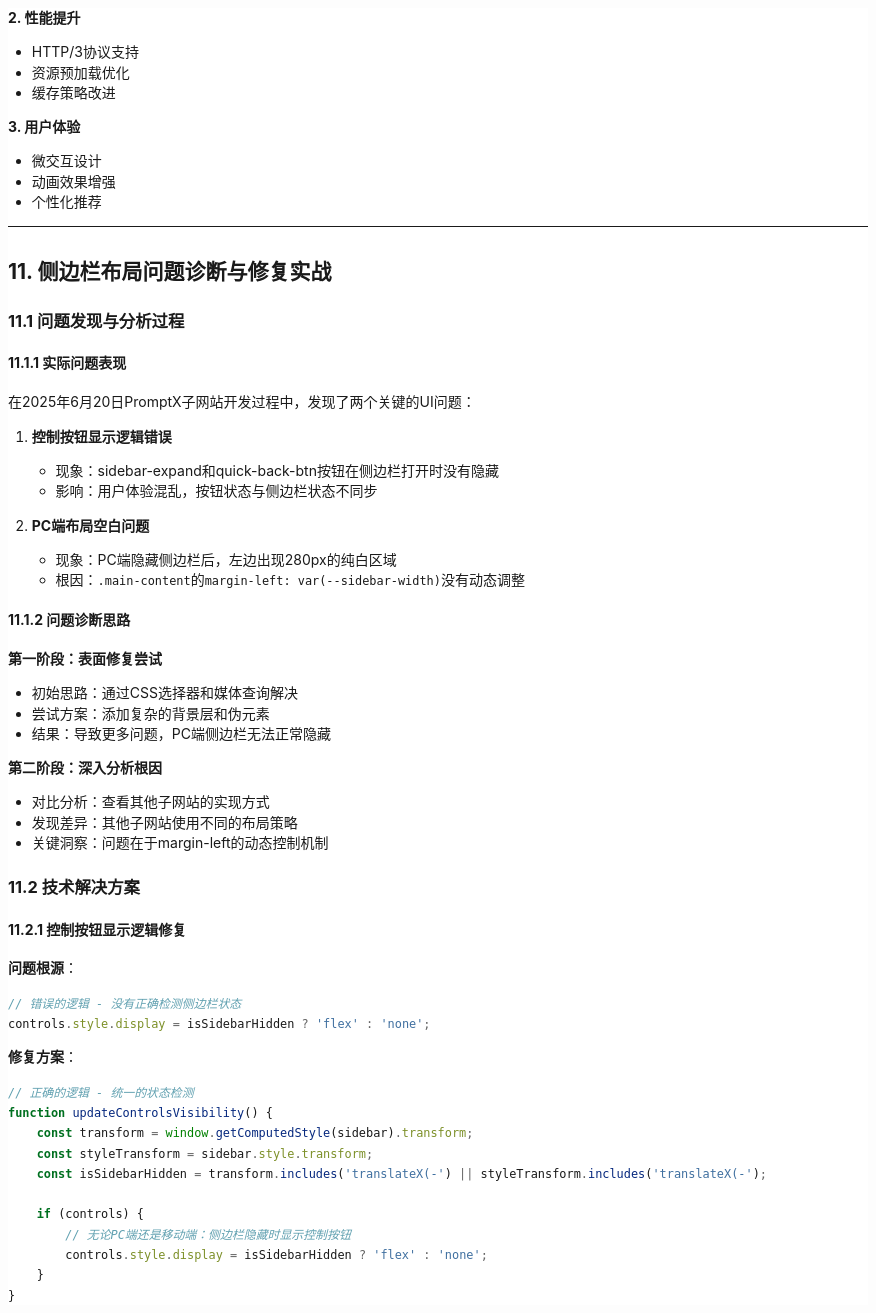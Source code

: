 **2. 性能提升**
- HTTP/3协议支持
- 资源预加载优化
- 缓存策略改进

**3. 用户体验**
- 微交互设计
- 动画效果增强
- 个性化推荐

---

## 11. 侧边栏布局问题诊断与修复实战

### 11.1 问题发现与分析过程

#### 11.1.1 实际问题表现

在2025年6月20日PromptX子网站开发过程中，发现了两个关键的UI问题：

1. **控制按钮显示逻辑错误**
   - 现象：sidebar-expand和quick-back-btn按钮在侧边栏打开时没有隐藏
   - 影响：用户体验混乱，按钮状态与侧边栏状态不同步

2. **PC端布局空白问题**
   - 现象：PC端隐藏侧边栏后，左边出现280px的纯白区域
   - 根因：`.main-content`的`margin-left: var(--sidebar-width)`没有动态调整

#### 11.1.2 问题诊断思路

**第一阶段：表面修复尝试**
- 初始思路：通过CSS选择器和媒体查询解决
- 尝试方案：添加复杂的背景层和伪元素
- 结果：导致更多问题，PC端侧边栏无法正常隐藏

**第二阶段：深入分析根因**
- 对比分析：查看其他子网站的实现方式
- 发现差异：其他子网站使用不同的布局策略
- 关键洞察：问题在于margin-left的动态控制机制

### 11.2 技术解决方案

#### 11.2.1 控制按钮显示逻辑修复

**问题根源**：
```javascript
// 错误的逻辑 - 没有正确检测侧边栏状态
controls.style.display = isSidebarHidden ? 'flex' : 'none';
```

**修复方案**：
```javascript
// 正确的逻辑 - 统一的状态检测
function updateControlsVisibility() {
    const transform = window.getComputedStyle(sidebar).transform;
    const styleTransform = sidebar.style.transform;
    const isSidebarHidden = transform.includes('translateX(-') || styleTransform.includes('translateX(-');

    if (controls) {
        // 无论PC端还是移动端：侧边栏隐藏时显示控制按钮
        controls.style.display = isSidebarHidden ? 'flex' : 'none';
    }
}
```
